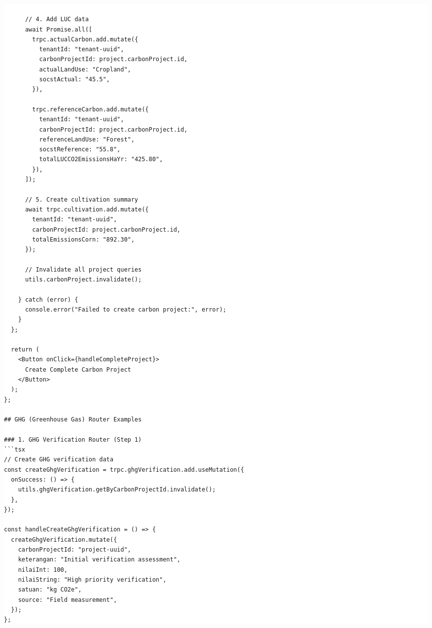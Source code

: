 ```tsx

      // 4. Add LUC data
      await Promise.all([
        trpc.actualCarbon.add.mutate({
          tenantId: "tenant-uuid",
          carbonProjectId: project.carbonProject.id,
          actualLandUse: "Cropland",
          socstActual: "45.5",
        }),
        
        trpc.referenceCarbon.add.mutate({
          tenantId: "tenant-uuid",
          carbonProjectId: project.carbonProject.id,
          referenceLandUse: "Forest",
          socstReference: "55.8",
          totalLUCCO2EmissionsHaYr: "425.80",
        }),
      ]);

      // 5. Create cultivation summary
      await trpc.cultivation.add.mutate({
        tenantId: "tenant-uuid",
        carbonProjectId: project.carbonProject.id,
        totalEmissionsCorn: "892.30",
      });

      // Invalidate all project queries
      utils.carbonProject.invalidate();
      
    } catch (error) {
      console.error("Failed to create carbon project:", error);
    }
  };

  return (
    <Button onClick={handleCompleteProject}>
      Create Complete Carbon Project
    </Button>
  );
};

## GHG (Greenhouse Gas) Router Examples

### 1. GHG Verification Router (Step 1)
```tsx
// Create GHG verification data
const createGhgVerification = trpc.ghgVerification.add.useMutation({
  onSuccess: () => {
    utils.ghgVerification.getByCarbonProjectId.invalidate();
  },
});

const handleCreateGhgVerification = () => {
  createGhgVerification.mutate({
    carbonProjectId: "project-uuid",
    keterangan: "Initial verification assessment",
    nilaiInt: 100,
    nilaiString: "High priority verification",
    satuan: "kg CO2e",
    source: "Field measurement",
  });
};

```